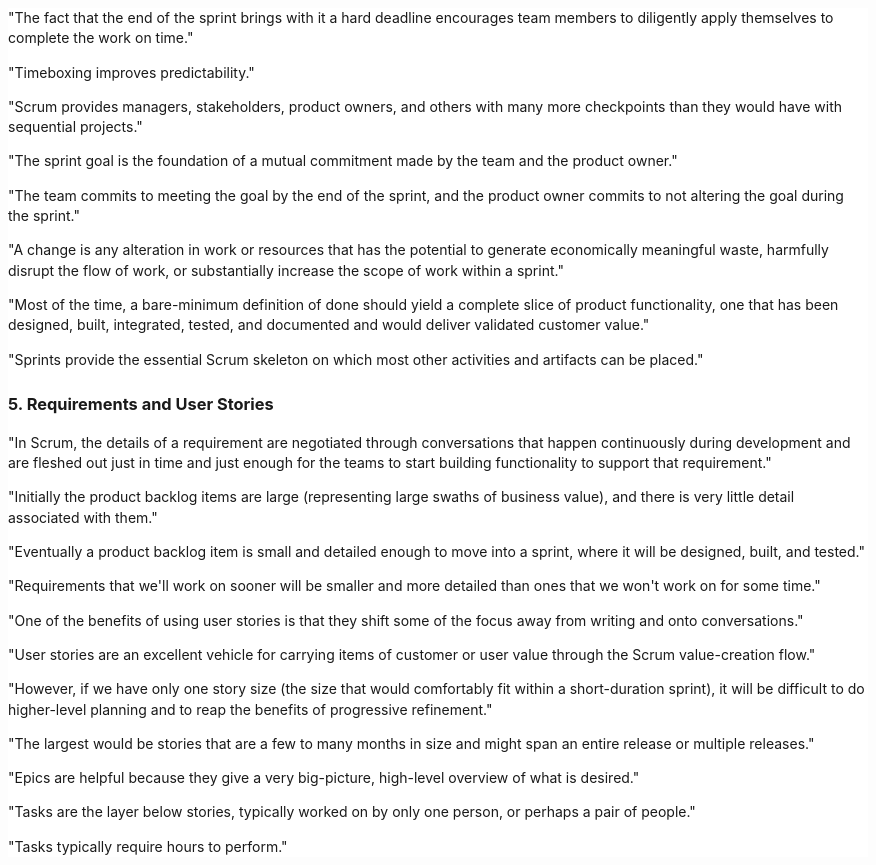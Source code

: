 "The fact that the end of the sprint brings with it a hard deadline encourages team members to diligently apply themselves to complete the work on time."

"Timeboxing improves predictability."

"Scrum provides managers, stakeholders, product owners, and others with many more checkpoints than they would have with sequential projects."

"The sprint goal is the foundation of a mutual commitment made by the team and the product owner."

"The team commits to meeting the goal by the end of the sprint, and the product owner commits to not altering the goal during the sprint."

"A change is any alteration in work or resources that has the potential to generate economically meaningful waste, harmfully disrupt the flow of work, or substantially increase the scope of work within a sprint."

"Most of the time, a bare-minimum definition of done should yield a complete slice of product functionality, one that has been designed, built, integrated, tested, and documented and would deliver validated customer value."

"Sprints provide the essential Scrum skeleton on which most other activities and artifacts can be placed."

### 5. Requirements and User Stories

"In Scrum, the details of a requirement are negotiated through conversations that happen continuously during development and are fleshed out just in time and just enough for the teams to start building functionality to support that requirement."

"Initially the product backlog items are large (representing large swaths of business value), and there is very little detail associated with them."

"Eventually a product backlog item is small and detailed enough to move into a sprint, where it will be designed, built, and tested."

"Requirements that we'll work on sooner will be smaller and more detailed than ones that we won't work on for some time."

"One of the benefits of using user stories is that they shift some of the focus away from writing and onto conversations."

"User stories are an excellent vehicle for carrying items of customer or user value through the Scrum value-creation flow."

"However, if we have only one story size (the size that would comfortably fit within a short-duration sprint), it will be difficult to do higher-level planning and to reap the benefits of progressive refinement."

"The largest would be stories that are a few to many months in size and might span an entire release or multiple releases."

"Epics are helpful because they give a very big-picture, high-level overview of what is desired."

"Tasks are the layer below stories, typically worked on by only one person, or perhaps a pair of people."

"Tasks typically require hours to perform."
